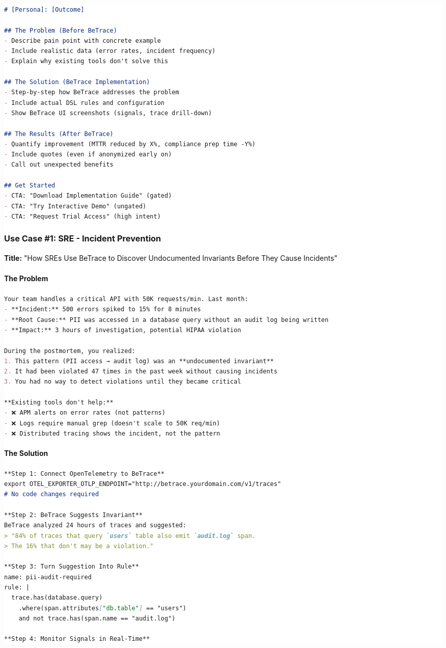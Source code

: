 ```markdown
# [Persona]: [Outcome]

## The Problem (Before BeTrace)
- Describe pain point with concrete example
- Include realistic data (error rates, incident frequency)
- Explain why existing tools don't solve this

## The Solution (BeTrace Implementation)
- Step-by-step how BeTrace addresses the problem
- Include actual DSL rules and configuration
- Show BeTrace UI screenshots (signals, trace drill-down)

## The Results (After BeTrace)
- Quantify improvement (MTTR reduced by X%, compliance prep time -Y%)
- Include quotes (even if anonymized early on)
- Call out unexpected benefits

## Get Started
- CTA: "Download Implementation Guide" (gated)
- CTA: "Try Interactive Demo" (ungated)
- CTA: "Request Trial Access" (high intent)
```

### Use Case #1: SRE - Incident Prevention

**Title:** "How SREs Use BeTrace to Discover Undocumented Invariants Before They Cause Incidents"

#### The Problem
```markdown
Your team handles a critical API with 50K requests/min. Last month:
- **Incident:** 500 errors spiked to 15% for 8 minutes
- **Root Cause:** PII was accessed in a database query without an audit log being written
- **Impact:** 3 hours of investigation, potential HIPAA violation

During the postmortem, you realized:
1. This pattern (PII access → audit log) was an **undocumented invariant**
2. It had been violated 47 times in the past week without causing incidents
3. You had no way to detect violations until they became critical

**Existing tools don't help:**
- ❌ APM alerts on error rates (not patterns)
- ❌ Logs require manual grep (doesn't scale to 50K req/min)
- ❌ Distributed tracing shows the incident, not the pattern
```

#### The Solution
```markdown
**Step 1: Connect OpenTelemetry to BeTrace**
export OTEL_EXPORTER_OTLP_ENDPOINT="http://betrace.yourdomain.com/v1/traces"
# No code changes required

**Step 2: BeTrace Suggests Invariant**
BeTrace analyzed 24 hours of traces and suggested:
> "84% of traces that query `users` table also emit `audit.log` span.
> The 16% that don't may be a violation."

**Step 3: Turn Suggestion Into Rule**
name: pii-audit-required
rule: |
  trace.has(database.query)
    .where(span.attributes["db.table"] == "users")
    and not trace.has(span.name == "audit.log")

**Step 4: Monitor Signals in Real-Time**
```